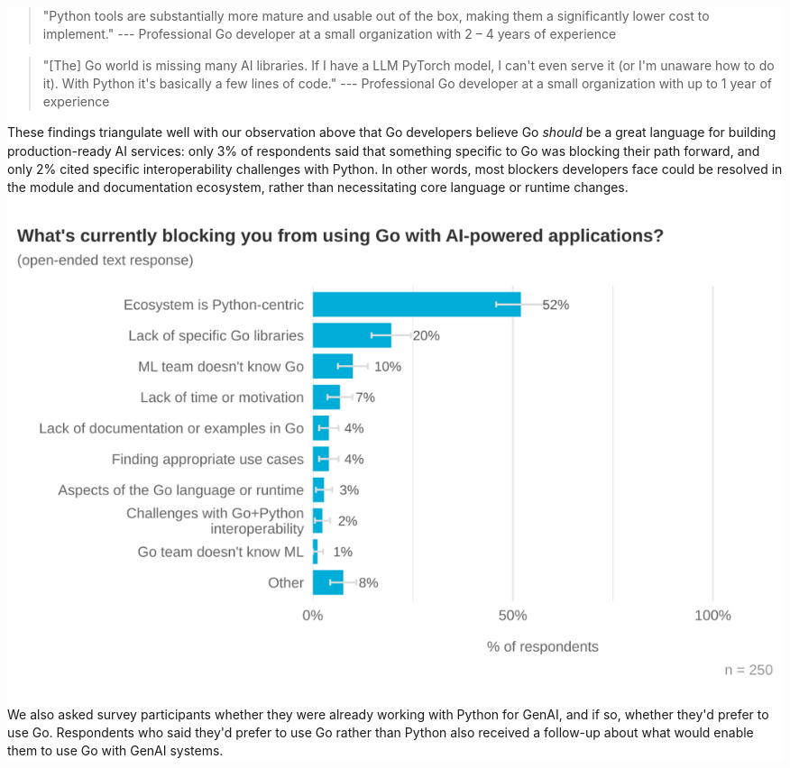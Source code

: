 > "Python tools are substantially more mature and usable out of the box,
> making them a significantly lower cost to implement."
>  <span class="quote_source">--- Professional Go developer at a small
> organization with 2 – 4 years of experience</span>

> "[The] Go world is missing many AI libraries. If I have a LLM PyTorch model,
> I can't even serve it (or I'm unaware how to do it). With Python it's
> basically a few lines of code." <span class="quote_source">--- Professional
> Go developer at a small organization with up to 1 year of experience</span>

These findings triangulate well with our observation above that Go developers
believe Go _should_ be a great language for building production-ready AI
services: only 3% of respondents said that something specific to Go was
blocking their path forward, and only 2% cited specific interoperability
challenges with Python. In other words, most blockers developers face could be
resolved in the module and documentation ecosystem, rather than necessitating
core language or runtime changes.

<img src="survey2024h1/text_ml_blockers.svg" alt="Chart of what is blocking
respondents from using Go with their AI powered apps" class="chart" />

We also asked survey participants whether they were already working with
Python for GenAI, and if so, whether they'd prefer to use Go. Respondents who
said they'd prefer to use Go rather than Python also received a follow-up
about what would enable them to use Go with GenAI systems.
